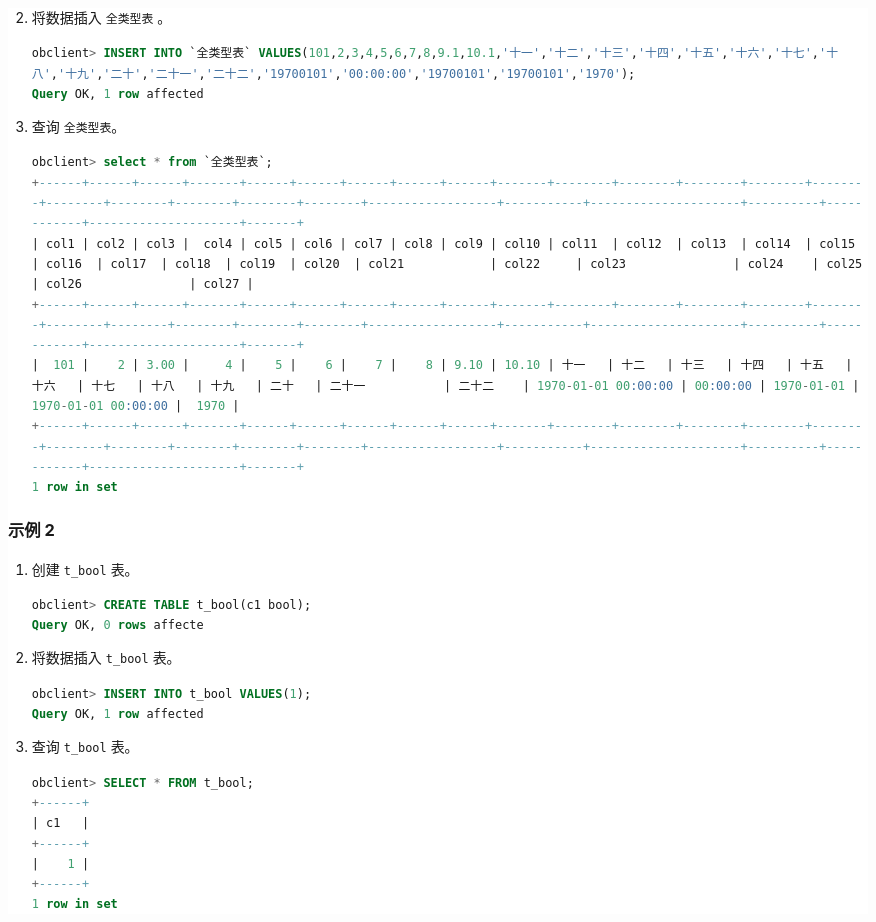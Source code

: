 2. 将数据插入 `全类型表` 。

   ```sql
   obclient> INSERT INTO `全类型表` VALUES(101,2,3,4,5,6,7,8,9.1,10.1,'十一','十二','十三','十四','十五','十六','十七','十八','十九','二十','二十一','二十二','19700101','00:00:00','19700101','19700101','1970');
   Query OK, 1 row affected
   ```

3. 查询 `全类型表`。

   ```sql
   obclient> select * from `全类型表`;
   +------+------+------+-------+------+------+------+------+------+-------+--------+--------+--------+--------+--------+--------+--------+--------+--------+--------+------------------+-----------+---------------------+----------+------------+---------------------+-------+
   | col1 | col2 | col3 |  col4 | col5 | col6 | col7 | col8 | col9 | col10 | col11  | col12  | col13  | col14  | col15  | col16  | col17  | col18  | col19  | col20  | col21            | col22     | col23               | col24    | col25      | col26               | col27 |
   +------+------+------+-------+------+------+------+------+------+-------+--------+--------+--------+--------+--------+--------+--------+--------+--------+--------+------------------+-----------+---------------------+----------+------------+---------------------+-------+
   |  101 |    2 | 3.00 |     4 |    5 |    6 |    7 |    8 | 9.10 | 10.10 | 十一   | 十二   | 十三   | 十四   | 十五   | 十六   | 十七   | 十八   | 十九   | 二十   | 二十一           | 二十二    | 1970-01-01 00:00:00 | 00:00:00 | 1970-01-01 | 1970-01-01 00:00:00 |  1970 |
   +------+------+------+-------+------+------+------+------+------+-------+--------+--------+--------+--------+--------+--------+--------+--------+--------+--------+------------------+-----------+---------------------+----------+------------+---------------------+-------+
   1 row in set
   ```

### 示例 2

1. 创建 `t_bool` 表。

   ```sql
   obclient> CREATE TABLE t_bool(c1 bool);
   Query OK, 0 rows affecte
   ```

2. 将数据插入 `t_bool` 表。

   ```sql
   obclient> INSERT INTO t_bool VALUES(1);
   Query OK, 1 row affected
   ```

3. 查询 `t_bool` 表。

   ```sql
   obclient> SELECT * FROM t_bool;
   +------+
   | c1   |
   +------+
   |    1 |
   +------+
   1 row in set
   ```

